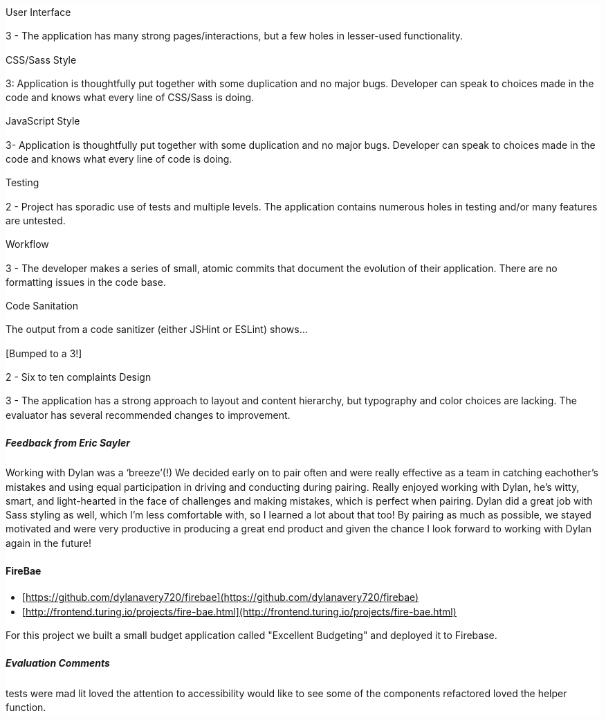 User Interface

3 - The application has many strong pages/interactions, but a few holes in lesser-used functionality.

CSS/Sass Style

3: Application is thoughtfully put together with some duplication and no major bugs. Developer can speak to choices made in the code and knows what every line of CSS/Sass is doing.

JavaScript Style

3- Application is thoughtfully put together with some duplication and no major bugs. Developer can speak to choices made in the code and knows what every line of code is doing.

Testing

2 - Project has sporadic use of tests and multiple levels. The application contains numerous holes in testing and/or many features are untested.

Workflow

3 - The developer makes a series of small, atomic commits that document the evolution of their application. There are no formatting issues in the code base.

Code Sanitation

The output from a code sanitizer (either JSHint or ESLint) shows…

[Bumped to a 3!]

2 - Six to ten complaints
Design

3 - The application has a strong approach to layout and content hierarchy, but typography and color choices are lacking. The evaluator has several recommended changes to improvement.


##### Feedback from Eric Sayler

Working with Dylan was a ‘breeze’(!) We decided early on to pair often and were really effective as a team in catching eachother’s mistakes and using equal participation in driving and conducting during pairing. Really enjoyed working with Dylan, he’s witty, smart, and  light-hearted in the face of challenges and making mistakes, which is perfect when pairing. Dylan did a great job with Sass styling as well, which I’m less comfortable with, so I learned a lot about that too! By pairing as much as possible, we stayed motivated and were very productive in producing a great end product and given the chance I look forward to working with Dylan again in the future!

#### FireBae

* [https://github.com/dylanavery720/firebae](https://github.com/dylanavery720/firebae)
* [http://frontend.turing.io/projects/fire-bae.html](http://frontend.turing.io/projects/fire-bae.html)

For this project we built a small budget application called "Excellent Budgeting" and deployed it to Firebase.

##### Evaluation Comments

tests were mad lit
loved the attention to accessibility
would like to see some of the components refactored
loved the helper function.
